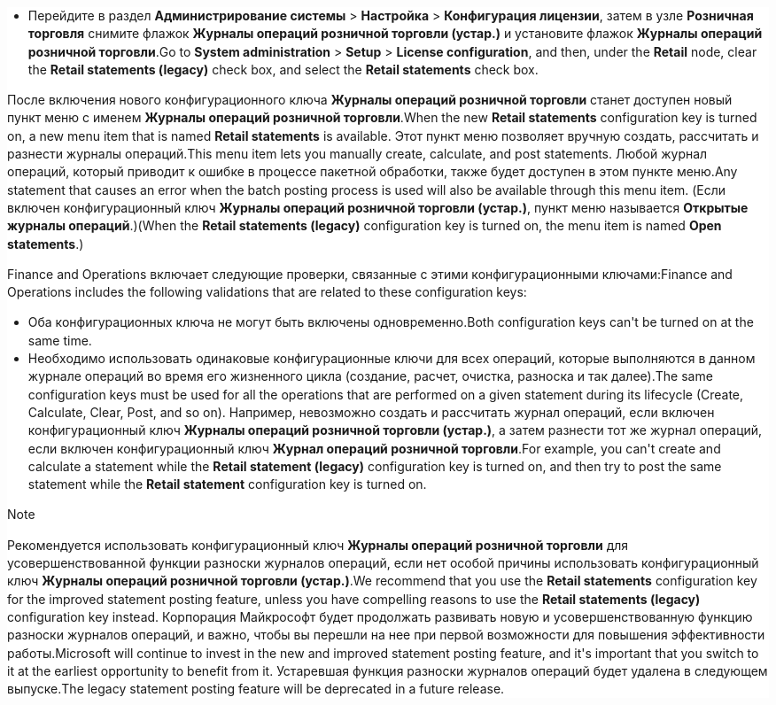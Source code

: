 - <span data-ttu-id="010cf-109">Перейдите в раздел **Администрирование системы** \> **Настройка** \> **Конфигурация лицензии**, затем в узле **Розничная торговля** снимите флажок **Журналы операций розничной торговли (устар.)** и установите флажок **Журналы операций розничной торговли**.</span><span class="sxs-lookup"><span data-stu-id="010cf-109">Go to **System administration** \> **Setup** \> **License configuration**, and then, under the **Retail** node, clear the **Retail statements (legacy)** check box, and select the **Retail statements** check box.</span></span>

<span data-ttu-id="010cf-110">После включения нового конфигурационного ключа **Журналы операций розничной торговли** станет доступен новый пункт меню с именем **Журналы операций розничной торговли**.</span><span class="sxs-lookup"><span data-stu-id="010cf-110">When the new **Retail statements** configuration key is turned on, a new menu item that is named **Retail statements** is available.</span></span> <span data-ttu-id="010cf-111">Этот пункт меню позволяет вручную создать, рассчитать и разнести журналы операций.</span><span class="sxs-lookup"><span data-stu-id="010cf-111">This menu item lets you manually create, calculate, and post statements.</span></span> <span data-ttu-id="010cf-112">Любой журнал операций, который приводит к ошибке в процессе пакетной обработки, также будет доступен в этом пункте меню.</span><span class="sxs-lookup"><span data-stu-id="010cf-112">Any statement that causes an error when the batch posting process is used will also be available through this menu item.</span></span> <span data-ttu-id="010cf-113">(Если включен конфигурационный ключ **Журналы операций розничной торговли (устар.)**, пункт меню называется **Открытые журналы операций**.)</span><span class="sxs-lookup"><span data-stu-id="010cf-113">(When the **Retail statements (legacy)** configuration key is turned on, the menu item is named **Open statements**.)</span></span>

<span data-ttu-id="010cf-114">Finance and Operations включает следующие проверки, связанные с этими конфигурационными ключами:</span><span class="sxs-lookup"><span data-stu-id="010cf-114">Finance and Operations includes the following validations that are related to these configuration keys:</span></span>

- <span data-ttu-id="010cf-115">Оба конфигурационных ключа не могут быть включены одновременно.</span><span class="sxs-lookup"><span data-stu-id="010cf-115">Both configuration keys can't be turned on at the same time.</span></span>
- <span data-ttu-id="010cf-116">Необходимо использовать одинаковые конфигурационные ключи для всех операций, которые выполняются в данном журнале операций во время его жизненного цикла (создание, расчет, очистка, разноска и так далее).</span><span class="sxs-lookup"><span data-stu-id="010cf-116">The same configuration keys must be used for all the operations that are performed on a given statement during its lifecycle (Create, Calculate, Clear, Post, and so on).</span></span> <span data-ttu-id="010cf-117">Например, невозможно создать и рассчитать журнал операций, если включен конфигурационный ключ **Журналы операций розничной торговли (устар.)**, а затем разнести тот же журнал операций, если включен конфигурационный ключ **Журнал операций розничной торговли**.</span><span class="sxs-lookup"><span data-stu-id="010cf-117">For example, you can't create and calculate a statement while the **Retail statement (legacy)** configuration key is turned on, and then try to post the same statement while the **Retail statement** configuration key is turned on.</span></span>

> [!NOTE]
> <span data-ttu-id="010cf-118">Рекомендуется использовать конфигурационный ключ **Журналы операций розничной торговли** для усовершенствованной функции разноски журналов операций, если нет особой причины использовать конфигурационный ключ **Журналы операций розничной торговли (устар.)**.</span><span class="sxs-lookup"><span data-stu-id="010cf-118">We recommend that you use the **Retail statements** configuration key for the improved statement posting feature, unless you have compelling reasons to use the **Retail statements (legacy)** configuration key instead.</span></span> <span data-ttu-id="010cf-119">Корпорация Майкрософт будет продолжать развивать новую и усовершенствованную функцию разноски журналов операций, и важно, чтобы вы перешли на нее при первой возможности для повышения эффективности работы.</span><span class="sxs-lookup"><span data-stu-id="010cf-119">Microsoft will continue to invest in the new and improved statement posting feature, and it's important that you switch to it at the earliest opportunity to benefit from it.</span></span> <span data-ttu-id="010cf-120">Устаревшая функция разноски журналов операций будет удалена в следующем выпуске.</span><span class="sxs-lookup"><span data-stu-id="010cf-120">The legacy statement posting feature will be deprecated in a future release.</span></span>
